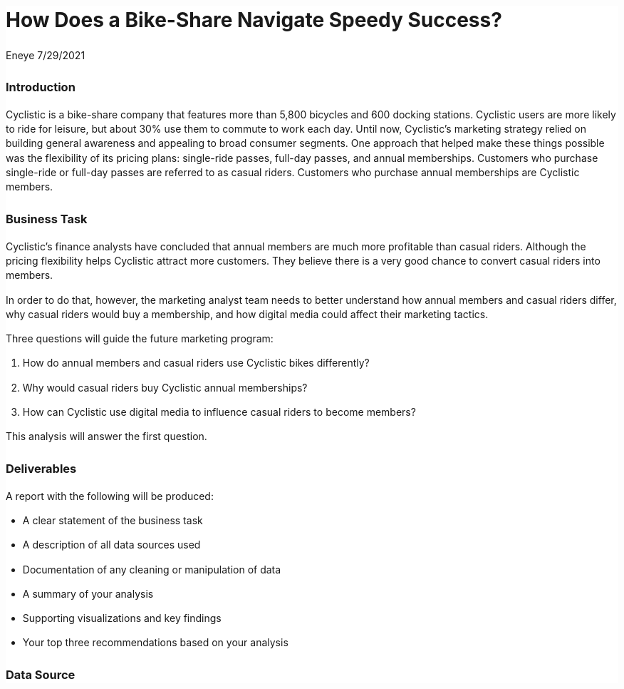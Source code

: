 How Does a Bike-Share Navigate Speedy Success?
================
Eneye
7/29/2021

### Introduction

Cyclistic is a bike-share company that features more than 5,800 bicycles
and 600 docking stations. Cyclistic users are more likely to ride for
leisure, but about 30% use them to commute to work each day. Until now,
Cyclistic’s marketing strategy relied on building general awareness and
appealing to broad consumer segments. One approach that helped make
these things possible was the flexibility of its pricing plans:
single-ride passes, full-day passes, and annual memberships. Customers
who purchase single-ride or full-day passes are referred to as casual
riders. Customers who purchase annual memberships are Cyclistic members.

### Business Task

Cyclistic’s finance analysts have concluded that annual members are much
more profitable than casual riders. Although the pricing flexibility
helps Cyclistic attract more customers. They believe there is a very
good chance to convert casual riders into members.

In order to do that, however, the marketing analyst team needs to better
understand how annual members and casual riders differ, why casual
riders would buy a membership, and how digital media could affect their
marketing tactics.

Three questions will guide the future marketing program:

1.  How do annual members and casual riders use Cyclistic bikes
    differently?

2.  Why would casual riders buy Cyclistic annual memberships?

3.  How can Cyclistic use digital media to influence casual riders to
    become members?

This analysis will answer the first question.

### Deliverables

A report with the following will be produced:

-   A clear statement of the business task

-   A description of all data sources used

-   Documentation of any cleaning or manipulation of data

-   A summary of your analysis

-   Supporting visualizations and key findings

-   Your top three recommendations based on your analysis

### Data Source
